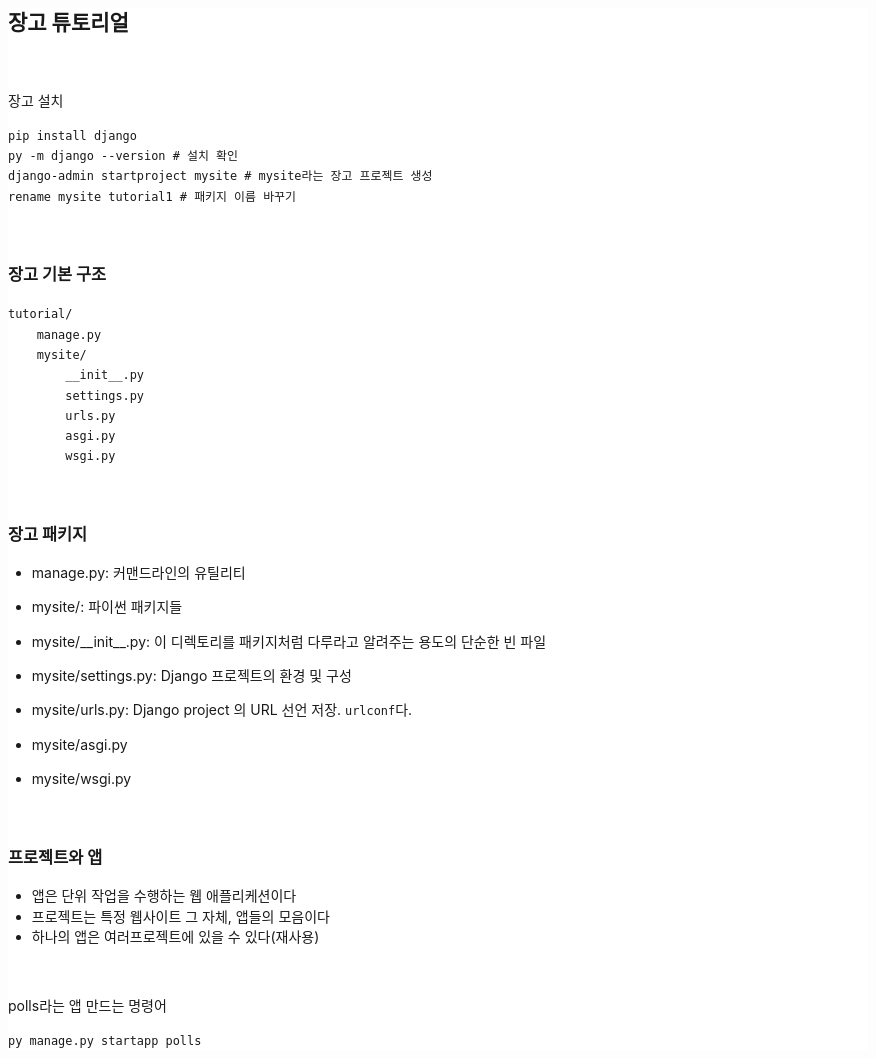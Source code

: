## 장고 튜토리얼

<br>

장고 설치
```
pip install django
py -m django --version # 설치 확인
django-admin startproject mysite # mysite라는 장고 프로젝트 생성
rename mysite tutorial1 # 패키지 이름 바꾸기
```

<br>

### 장고 기본 구조
```
tutorial/
    manage.py
    mysite/
        __init__.py
        settings.py
        urls.py
        asgi.py
        wsgi.py
```

<br>

### 장고 패키지
- manage.py: 커맨드라인의 유틸리티

- mysite/: 파이썬 패키지들

- mysite/\_\_init__.py: 이 디렉토리를 패키지처럼 다루라고 알려주는 용도의 단순한 빈 파일

- mysite/settings.py: Django 프로젝트의 환경 및 구성

- mysite/urls.py: Django project 의 URL 선언 저장. `urlconf`다.

- mysite/asgi.py

- mysite/wsgi.py

<br>

### 프로젝트와 앱
- 앱은 단위 작업을 수행하는 웹 애플리케션이다
- 프로젝트는 특정 웹사이트 그 자체, 앱들의 모음이다
- 하나의 앱은 여러프로젝트에 있을 수 있다(재사용)

<br>

polls라는 앱 만드는 명령어
```
py manage.py startapp polls
```
